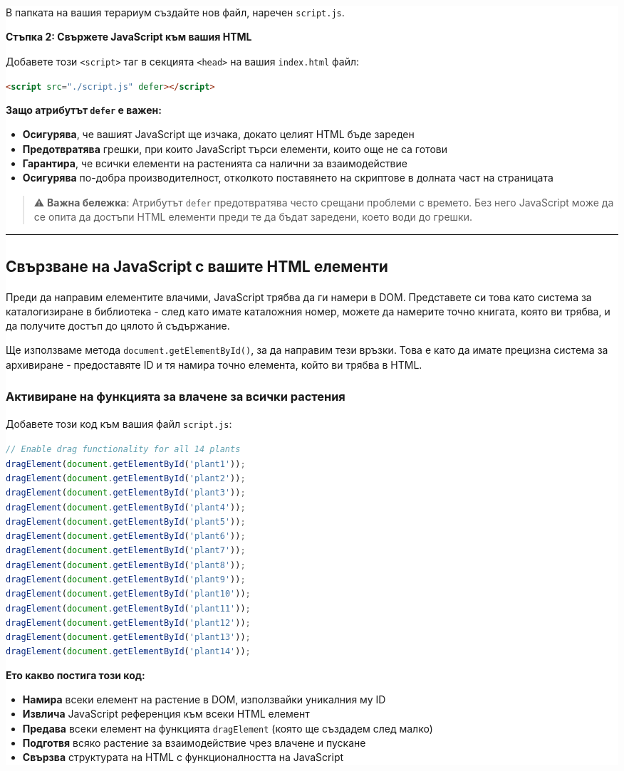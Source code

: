 В папката на вашия терариум създайте нов файл, наречен `script.js`.

**Стъпка 2: Свържете JavaScript към вашия HTML**

Добавете този `<script>` таг в секцията `<head>` на вашия `index.html` файл:

```html
<script src="./script.js" defer></script>
```

**Защо атрибутът `defer` е важен:**
- **Осигурява**, че вашият JavaScript ще изчака, докато целият HTML бъде зареден
- **Предотвратява** грешки, при които JavaScript търси елементи, които още не са готови
- **Гарантира**, че всички елементи на растенията са налични за взаимодействие
- **Осигурява** по-добра производителност, отколкото поставянето на скриптове в долната част на страницата

> ⚠️ **Важна бележка**: Атрибутът `defer` предотвратява често срещани проблеми с времето. Без него JavaScript може да се опита да достъпи HTML елементи преди те да бъдат заредени, което води до грешки.

---

## Свързване на JavaScript с вашите HTML елементи

Преди да направим елементите влачими, JavaScript трябва да ги намери в DOM. Представете си това като система за каталогизиране в библиотека - след като имате каталожния номер, можете да намерите точно книгата, която ви трябва, и да получите достъп до цялото й съдържание.

Ще използваме метода `document.getElementById()`, за да направим тези връзки. Това е като да имате прецизна система за архивиране - предоставяте ID и тя намира точно елемента, който ви трябва в HTML.

### Активиране на функцията за влачене за всички растения

Добавете този код към вашия файл `script.js`:

```javascript
// Enable drag functionality for all 14 plants
dragElement(document.getElementById('plant1'));
dragElement(document.getElementById('plant2'));
dragElement(document.getElementById('plant3'));
dragElement(document.getElementById('plant4'));
dragElement(document.getElementById('plant5'));
dragElement(document.getElementById('plant6'));
dragElement(document.getElementById('plant7'));
dragElement(document.getElementById('plant8'));
dragElement(document.getElementById('plant9'));
dragElement(document.getElementById('plant10'));
dragElement(document.getElementById('plant11'));
dragElement(document.getElementById('plant12'));
dragElement(document.getElementById('plant13'));
dragElement(document.getElementById('plant14'));
```

**Ето какво постига този код:**
- **Намира** всеки елемент на растение в DOM, използвайки уникалния му ID
- **Извлича** JavaScript референция към всеки HTML елемент
- **Предава** всеки елемент на функцията `dragElement` (която ще създадем след малко)
- **Подготвя** всяко растение за взаимодействие чрез влачене и пускане
- **Свързва** структурата на HTML с функционалността на JavaScript

